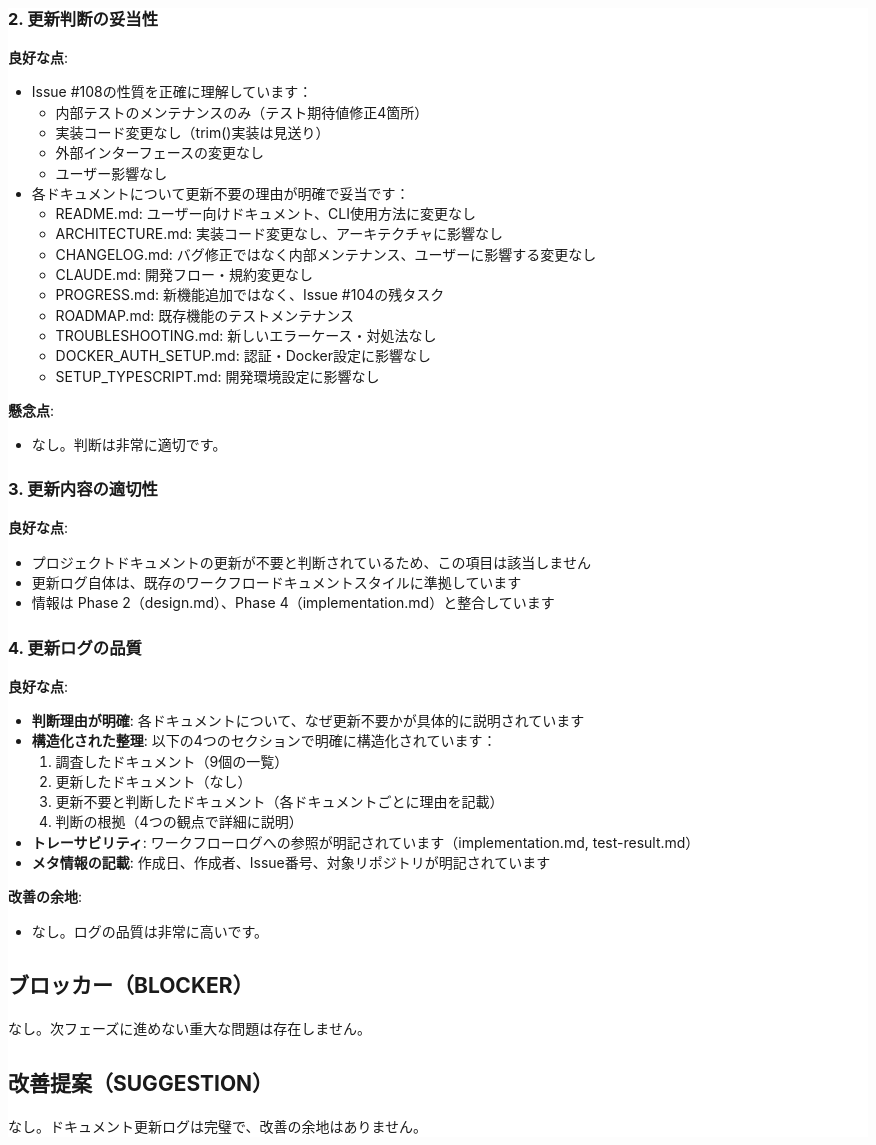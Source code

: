 ### 2. 更新判断の妥当性

**良好な点**:
- Issue #108の性質を正確に理解しています：
  - 内部テストのメンテナンスのみ（テスト期待値修正4箇所）
  - 実装コード変更なし（trim()実装は見送り）
  - 外部インターフェースの変更なし
  - ユーザー影響なし
- 各ドキュメントについて更新不要の理由が明確で妥当です：
  - README.md: ユーザー向けドキュメント、CLI使用方法に変更なし
  - ARCHITECTURE.md: 実装コード変更なし、アーキテクチャに影響なし
  - CHANGELOG.md: バグ修正ではなく内部メンテナンス、ユーザーに影響する変更なし
  - CLAUDE.md: 開発フロー・規約変更なし
  - PROGRESS.md: 新機能追加ではなく、Issue #104の残タスク
  - ROADMAP.md: 既存機能のテストメンテナンス
  - TROUBLESHOOTING.md: 新しいエラーケース・対処法なし
  - DOCKER_AUTH_SETUP.md: 認証・Docker設定に影響なし
  - SETUP_TYPESCRIPT.md: 開発環境設定に影響なし

**懸念点**:
- なし。判断は非常に適切です。

### 3. 更新内容の適切性

**良好な点**:
- プロジェクトドキュメントの更新が不要と判断されているため、この項目は該当しません
- 更新ログ自体は、既存のワークフロードキュメントスタイルに準拠しています
- 情報は Phase 2（design.md）、Phase 4（implementation.md）と整合しています

### 4. 更新ログの品質

**良好な点**:
- **判断理由が明確**: 各ドキュメントについて、なぜ更新不要かが具体的に説明されています
- **構造化された整理**: 以下の4つのセクションで明確に構造化されています：
  1. 調査したドキュメント（9個の一覧）
  2. 更新したドキュメント（なし）
  3. 更新不要と判断したドキュメント（各ドキュメントごとに理由を記載）
  4. 判断の根拠（4つの観点で詳細に説明）
- **トレーサビリティ**: ワークフローログへの参照が明記されています（implementation.md, test-result.md）
- **メタ情報の記載**: 作成日、作成者、Issue番号、対象リポジトリが明記されています

**改善の余地**:
- なし。ログの品質は非常に高いです。

## ブロッカー（BLOCKER）

なし。次フェーズに進めない重大な問題は存在しません。

## 改善提案（SUGGESTION）

なし。ドキュメント更新ログは完璧で、改善の余地はありません。
